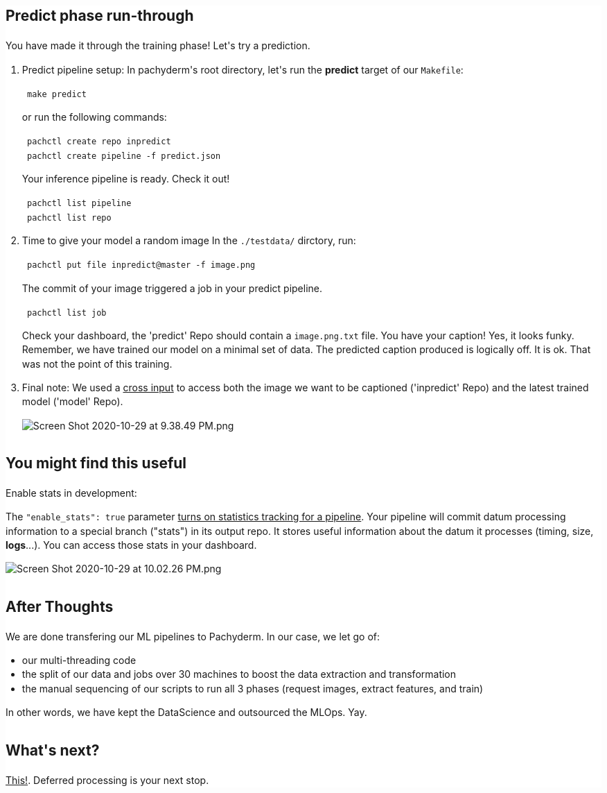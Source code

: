 ## Predict phase run-through

You have made it through the training phase! 
Let's try a prediction. 
1. Predict pipeline setup: In pachyderm's root directory, let's run the **predict** target of our `Makefile`:

        make predict
    or run the following commands:
    
    	pachctl create repo inpredict
    	pachctl create pipeline -f predict.json
    Your inference pipeline is ready.  Check it out!     

        pachctl list pipeline
        pachctl list repo

2. Time to give your model a random image
In the `./testdata/` dirctory, run:

        pachctl put file inpredict@master -f image.png
        
    The commit of your image triggered a job in your predict pipeline. 
    
        pachctl list job
     Check your dashboard, the 'predict' Repo should contain a `image.png.txt` file. 
     You have your caption! Yes, it looks funky. Remember, we have trained our model on a minimal set of data. The predicted caption produced is logically off. It is ok. That was not the point of this training.
3. Final note: 
    We used a [cross input](https://docs.pachyderm.com/latest/concepts/pipeline-concepts/datum/cross-union/) to access both the image we want to be captioned ('inpredict' Repo) and the latest trained model ('model' Repo). 

    ![Screen Shot 2020-10-29 at 9.38.49 PM.png](https://www.dropbox.com/s/ipjho4lzakr4ao4/Screen%20Shot%202020-10-29%20at%209.38.49%20PM.png?dl=0&raw=1)

## You might find this useful
Enable stats in development:

The `"enable_stats": true` parameter [turns on statistics tracking for a pipeline](https://docs.pachyderm.com/latest/reference/pipeline_spec/#enable-stats-optional). Your pipeline will commit datum processing information to a special branch ("stats") in its output repo. It stores useful information about the datum it processes (timing, size, **logs**...). You can access those stats in your dashboard.

![Screen Shot 2020-10-29 at 10.02.26 PM.png](https://www.dropbox.com/s/6n20ft0lphte3lo/Screen%20Shot%202020-10-29%20at%2010.02.26%20PM.png?dl=0&raw=1)

## After Thoughts
We are done transfering our ML pipelines to Pachyderm. In our case, we let go of:
- our multi-threading code 
- the split of our data and jobs over 30 machines to boost the data extraction and transformation 
- the manual sequencing of our scripts to run all 3 phases (request images, extract features, and train)

In other words, we have kept the DataScience and outsourced the MLOps. Yay.
## What's next?
[This!](https://github.com/pachyderm/pachyderm/tree/master/examples/deferred_processing). Deferred processing is your next stop.


